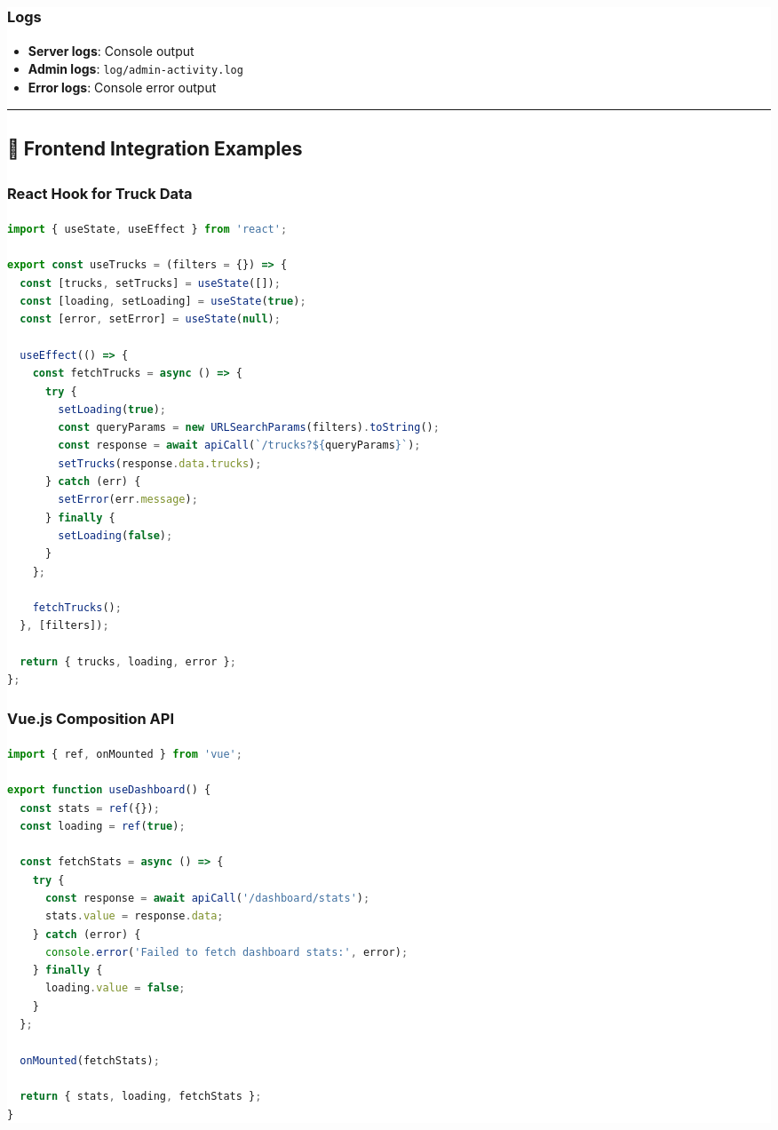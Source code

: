 ### Logs
- **Server logs**: Console output
- **Admin logs**: `log/admin-activity.log`
- **Error logs**: Console error output

---

## 📱 **Frontend Integration Examples**

### React Hook for Truck Data
```javascript
import { useState, useEffect } from 'react';

export const useTrucks = (filters = {}) => {
  const [trucks, setTrucks] = useState([]);
  const [loading, setLoading] = useState(true);
  const [error, setError] = useState(null);
  
  useEffect(() => {
    const fetchTrucks = async () => {
      try {
        setLoading(true);
        const queryParams = new URLSearchParams(filters).toString();
        const response = await apiCall(`/trucks?${queryParams}`);
        setTrucks(response.data.trucks);
      } catch (err) {
        setError(err.message);
      } finally {
        setLoading(false);
      }
    };
    
    fetchTrucks();
  }, [filters]);
  
  return { trucks, loading, error };
};
```

### Vue.js Composition API
```javascript
import { ref, onMounted } from 'vue';

export function useDashboard() {
  const stats = ref({});
  const loading = ref(true);
  
  const fetchStats = async () => {
    try {
      const response = await apiCall('/dashboard/stats');
      stats.value = response.data;
    } catch (error) {
      console.error('Failed to fetch dashboard stats:', error);
    } finally {
      loading.value = false;
    }
  };
  
  onMounted(fetchStats);
  
  return { stats, loading, fetchStats };
}
```